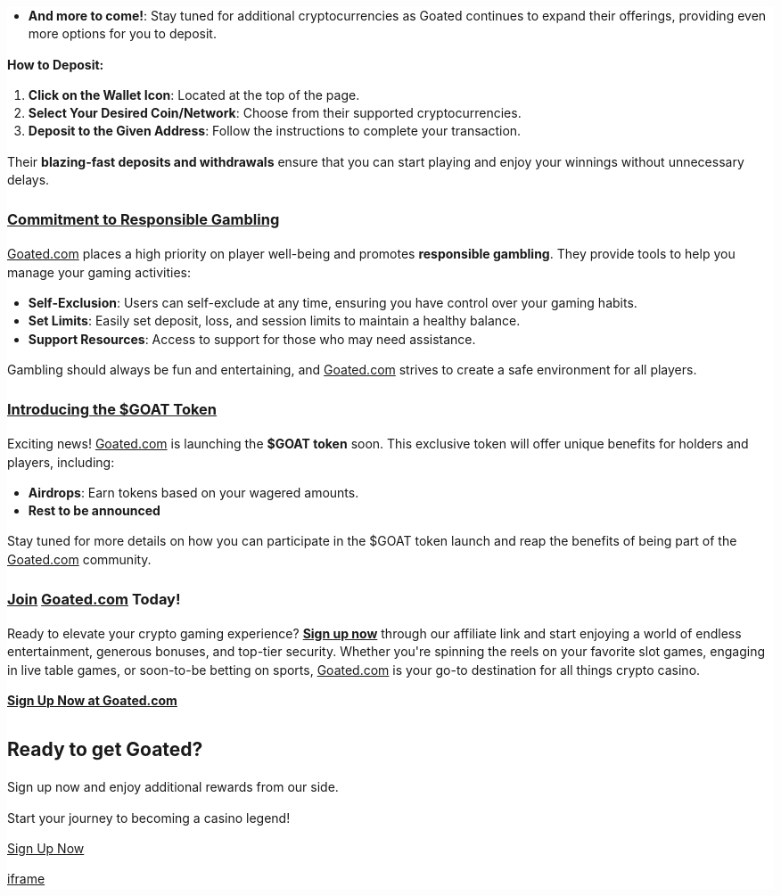 - **And more to come!**: Stay tuned for additional cryptocurrencies as Goated continues to expand their offerings, providing even more options for you to deposit.

**How to Deposit:**

1. **Click on the Wallet Icon**: Located at the top of the page.
2. **Select Your Desired Coin/Network**: Choose from their supported cryptocurrencies.
3. **Deposit to the Given Address**: Follow the instructions to complete your transaction.

Their **blazing-fast deposits and withdrawals** ensure that you can start playing and enjoy your winnings without unnecessary delays.

### [Commitment to Responsible Gambling](#commitment-to-responsible-gambling)

[Goated.com](https://www.goated.com/r/KICKBACK) places a high priority on player well-being and promotes **responsible gambling**. They provide tools to help you manage your gaming activities:

- **Self-Exclusion**: Users can self-exclude at any time, ensuring you have control over your gaming habits.
- **Set Limits**: Easily set deposit, loss, and session limits to maintain a healthy balance.
- **Support Resources**: Access to support for those who may need assistance.

Gambling should always be fun and entertaining, and [Goated.com](https://www.goated.com/r/KICKBACK) strives to create a safe environment for all players.

### [Introducing the $GOAT Token](#introducing-the-goat-token)

Exciting news! [Goated.com](https://www.goated.com/r/KICKBACK) is launching the **$GOAT token** soon. This exclusive token will offer unique benefits for holders and players, including:

- **Airdrops**: Earn tokens based on your wagered amounts.
- **Rest to be announced**

Stay tuned for more details on how you can participate in the $GOAT token launch and reap the benefits of being part of the [Goated.com](https://www.goated.com/r/KICKBACK) community.

### [Join](#join-goatedcom-today) [Goated.com](https://www.goated.com/r/KICKBACK) Today!

Ready to elevate your crypto gaming experience? [**Sign up now**](https://www.goated.com/r/KICKBACK) through our affiliate link and start enjoying a world of endless entertainment, generous bonuses, and top-tier security. Whether you're spinning the reels on your favorite slot games, engaging in live table games, or soon-to-be betting on sports, [Goated.com](https://www.goated.com/r/KICKBACK) is your go-to destination for all things crypto casino.

[**Sign Up Now at Goated.com**](https://www.goated.com/r/KICKBACK)

## Ready to get Goated?

Sign up now and enjoy additional rewards from our side.

Start your journey to becoming a casino legend!

[Sign Up Now](https://www.goated.com/r/KICKBACK)

[iframe](https://support.antebot.com/widget?website_token=UUa7BE38wPFAm75ngq1JRaTQ)
